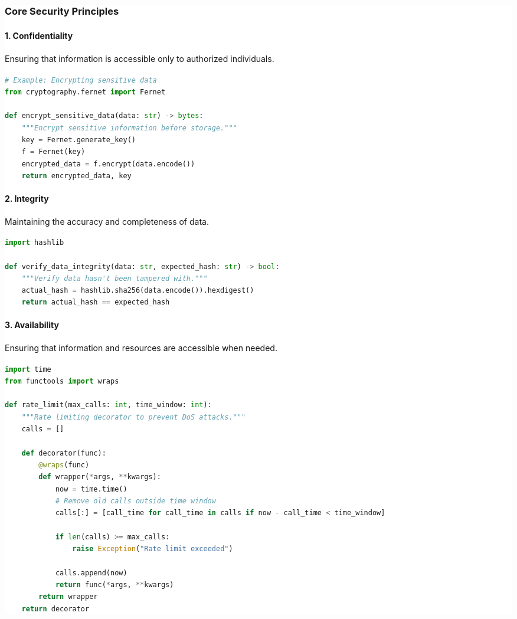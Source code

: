 ### Core Security Principles

#### 1. **Confidentiality**
Ensuring that information is accessible only to authorized individuals.

```python
# Example: Encrypting sensitive data
from cryptography.fernet import Fernet

def encrypt_sensitive_data(data: str) -> bytes:
    """Encrypt sensitive information before storage."""
    key = Fernet.generate_key()
    f = Fernet(key)
    encrypted_data = f.encrypt(data.encode())
    return encrypted_data, key
```

#### 2. **Integrity**
Maintaining the accuracy and completeness of data.

```python
import hashlib

def verify_data_integrity(data: str, expected_hash: str) -> bool:
    """Verify data hasn't been tampered with."""
    actual_hash = hashlib.sha256(data.encode()).hexdigest()
    return actual_hash == expected_hash
```

#### 3. **Availability**
Ensuring that information and resources are accessible when needed.

```python
import time
from functools import wraps

def rate_limit(max_calls: int, time_window: int):
    """Rate limiting decorator to prevent DoS attacks."""
    calls = []
    
    def decorator(func):
        @wraps(func)
        def wrapper(*args, **kwargs):
            now = time.time()
            # Remove old calls outside time window
            calls[:] = [call_time for call_time in calls if now - call_time < time_window]
            
            if len(calls) >= max_calls:
                raise Exception("Rate limit exceeded")
            
            calls.append(now)
            return func(*args, **kwargs)
        return wrapper
    return decorator
```
